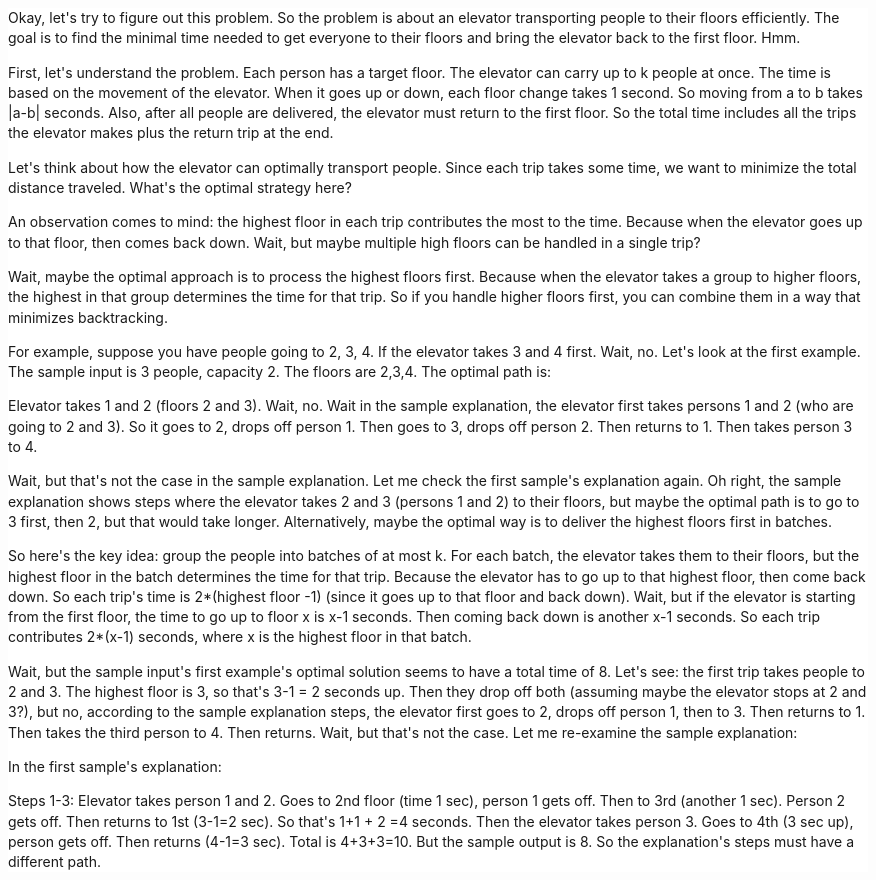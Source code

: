 <think>
Okay, let's try to figure out this problem. So the problem is about an elevator transporting people to their floors efficiently. The goal is to find the minimal time needed to get everyone to their floors and bring the elevator back to the first floor. Hmm.

First, let's understand the problem. Each person has a target floor. The elevator can carry up to k people at once. The time is based on the movement of the elevator. When it goes up or down, each floor change takes 1 second. So moving from a to b takes |a-b| seconds. Also, after all people are delivered, the elevator must return to the first floor. So the total time includes all the trips the elevator makes plus the return trip at the end.

Let's think about how the elevator can optimally transport people. Since each trip takes some time, we want to minimize the total distance traveled. What's the optimal strategy here?

An observation comes to mind: the highest floor in each trip contributes the most to the time. Because when the elevator goes up to that floor, then comes back down. Wait, but maybe multiple high floors can be handled in a single trip?

Wait, maybe the optimal approach is to process the highest floors first. Because when the elevator takes a group to higher floors, the highest in that group determines the time for that trip. So if you handle higher floors first, you can combine them in a way that minimizes backtracking.

For example, suppose you have people going to 2, 3, 4. If the elevator takes 3 and 4 first. Wait, no. Let's look at the first example. The sample input is 3 people, capacity 2. The floors are 2,3,4. The optimal path is:

Elevator takes 1 and 2 (floors 2 and 3). Wait, no. Wait in the sample explanation, the elevator first takes persons 1 and 2 (who are going to 2 and 3). So it goes to 2, drops off person 1. Then goes to 3, drops off person 2. Then returns to 1. Then takes person 3 to 4.

Wait, but that's not the case in the sample explanation. Let me check the first sample's explanation again. Oh right, the sample explanation shows steps where the elevator takes 2 and 3 (persons 1 and 2) to their floors, but maybe the optimal path is to go to 3 first, then 2, but that would take longer. Alternatively, maybe the optimal way is to deliver the highest floors first in batches.

So here's the key idea: group the people into batches of at most k. For each batch, the elevator takes them to their floors, but the highest floor in the batch determines the time for that trip. Because the elevator has to go up to that highest floor, then come back down. So each trip's time is 2*(highest floor -1) (since it goes up to that floor and back down). Wait, but if the elevator is starting from the first floor, the time to go up to floor x is x-1 seconds. Then coming back down is another x-1 seconds. So each trip contributes 2*(x-1) seconds, where x is the highest floor in that batch.

Wait, but the sample input's first example's optimal solution seems to have a total time of 8. Let's see: the first trip takes people to 2 and 3. The highest floor is 3, so that's 3-1 = 2 seconds up. Then they drop off both (assuming maybe the elevator stops at 2 and 3?), but no, according to the sample explanation steps, the elevator first goes to 2, drops off person 1, then to 3. Then returns to 1. Then takes the third person to 4. Then returns. Wait, but that's not the case. Let me re-examine the sample explanation:

In the first sample's explanation:

Steps 1-3: Elevator takes person 1 and 2. Goes to 2nd floor (time 1 sec), person 1 gets off. Then to 3rd (another 1 sec). Person 2 gets off. Then returns to 1st (3-1=2 sec). So that's 1+1 + 2 =4 seconds. Then the elevator takes person 3. Goes to 4th (3 sec up), person gets off. Then returns (4-1=3 sec). Total is 4+3+3=10. But the sample output is 8. So the explanation's steps must have a different path.
